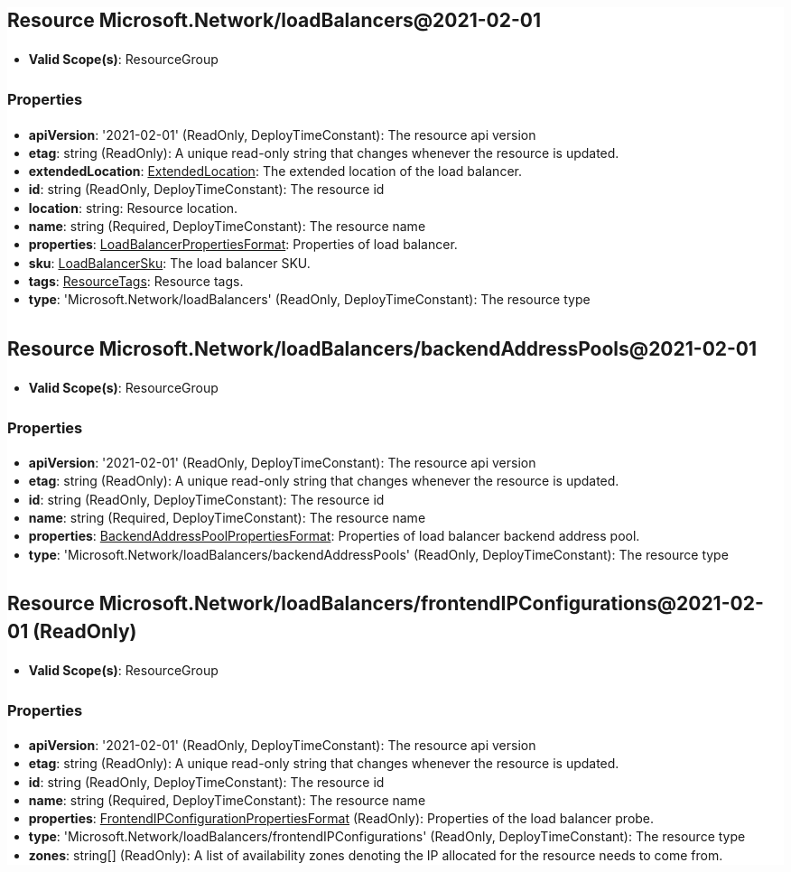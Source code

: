 ## Resource Microsoft.Network/loadBalancers@2021-02-01
* **Valid Scope(s)**: ResourceGroup
### Properties
* **apiVersion**: '2021-02-01' (ReadOnly, DeployTimeConstant): The resource api version
* **etag**: string (ReadOnly): A unique read-only string that changes whenever the resource is updated.
* **extendedLocation**: [ExtendedLocation](#extendedlocation): The extended location of the load balancer.
* **id**: string (ReadOnly, DeployTimeConstant): The resource id
* **location**: string: Resource location.
* **name**: string (Required, DeployTimeConstant): The resource name
* **properties**: [LoadBalancerPropertiesFormat](#loadbalancerpropertiesformat): Properties of load balancer.
* **sku**: [LoadBalancerSku](#loadbalancersku): The load balancer SKU.
* **tags**: [ResourceTags](#resourcetags): Resource tags.
* **type**: 'Microsoft.Network/loadBalancers' (ReadOnly, DeployTimeConstant): The resource type

## Resource Microsoft.Network/loadBalancers/backendAddressPools@2021-02-01
* **Valid Scope(s)**: ResourceGroup
### Properties
* **apiVersion**: '2021-02-01' (ReadOnly, DeployTimeConstant): The resource api version
* **etag**: string (ReadOnly): A unique read-only string that changes whenever the resource is updated.
* **id**: string (ReadOnly, DeployTimeConstant): The resource id
* **name**: string (Required, DeployTimeConstant): The resource name
* **properties**: [BackendAddressPoolPropertiesFormat](#backendaddresspoolpropertiesformat): Properties of load balancer backend address pool.
* **type**: 'Microsoft.Network/loadBalancers/backendAddressPools' (ReadOnly, DeployTimeConstant): The resource type

## Resource Microsoft.Network/loadBalancers/frontendIPConfigurations@2021-02-01 (ReadOnly)
* **Valid Scope(s)**: ResourceGroup
### Properties
* **apiVersion**: '2021-02-01' (ReadOnly, DeployTimeConstant): The resource api version
* **etag**: string (ReadOnly): A unique read-only string that changes whenever the resource is updated.
* **id**: string (ReadOnly, DeployTimeConstant): The resource id
* **name**: string (Required, DeployTimeConstant): The resource name
* **properties**: [FrontendIPConfigurationPropertiesFormat](#frontendipconfigurationpropertiesformat) (ReadOnly): Properties of the load balancer probe.
* **type**: 'Microsoft.Network/loadBalancers/frontendIPConfigurations' (ReadOnly, DeployTimeConstant): The resource type
* **zones**: string[] (ReadOnly): A list of availability zones denoting the IP allocated for the resource needs to come from.
